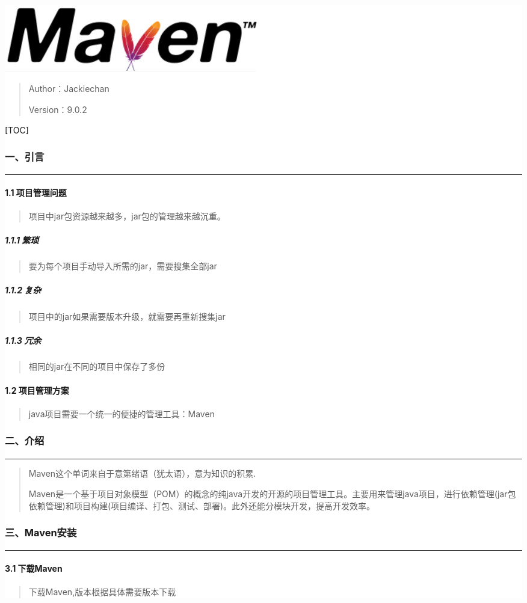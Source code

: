 ![logo](mdpic/logo.jpg)

> Author：Jackiechan
>
> Version：9.0.2

[TOC]

### 一、引言

---

#### 1.1 项目管理问题

> 项目中jar包资源越来越多，jar包的管理越来越沉重。



##### 1.1.1 繁琐

> 要为每个项目手动导入所需的jar，需要搜集全部jar

##### 1.1.2 复杂

> 项目中的jar如果需要版本升级，就需要再重新搜集jar

##### 1.1.3 冗余

> 相同的jar在不同的项目中保存了多份

#### 1.2 项目管理方案

> java项目需要一个统一的便捷的管理工具：Maven

### 二、介绍

---

> Maven这个单词来自于意第绪语（犹太语），意为知识的积累.
>
> Maven是一个基于项目对象模型（POM）的概念的纯java开发的开源的项目管理工具。主要用来管理java项目，进行依赖管理(jar包依赖管理)和项目构建(项目编译、打包、测试、部署)。此外还能分模块开发，提高开发效率。

### 三、Maven安装

---

#### 3.1 下载Maven

> 下载Maven,版本根据具体需要版本下载
